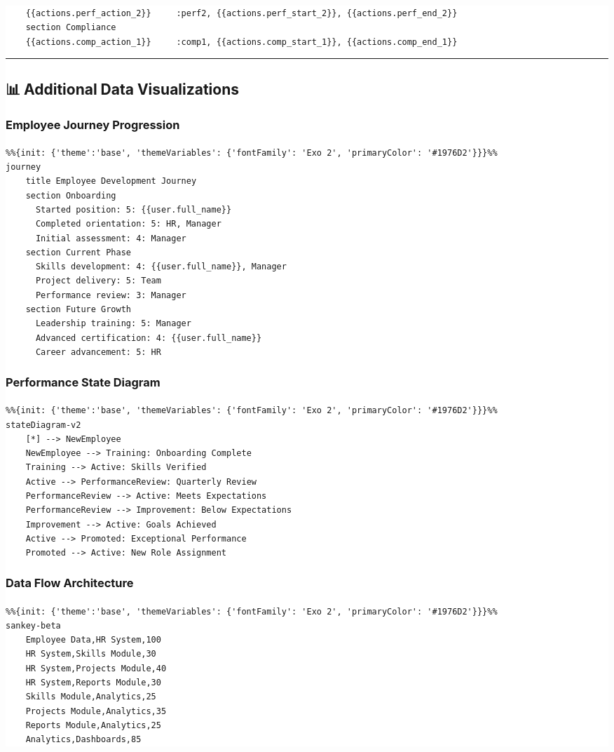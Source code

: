 ```mermaid
    {{actions.perf_action_2}}     :perf2, {{actions.perf_start_2}}, {{actions.perf_end_2}}
    section Compliance
    {{actions.comp_action_1}}     :comp1, {{actions.comp_start_1}}, {{actions.comp_end_1}}
```

---

## 📊 Additional Data Visualizations

### Employee Journey Progression
```mermaid
%%{init: {'theme':'base', 'themeVariables': {'fontFamily': 'Exo 2', 'primaryColor': '#1976D2'}}}%%
journey
    title Employee Development Journey
    section Onboarding
      Started position: 5: {{user.full_name}}
      Completed orientation: 5: HR, Manager
      Initial assessment: 4: Manager
    section Current Phase
      Skills development: 4: {{user.full_name}}, Manager
      Project delivery: 5: Team
      Performance review: 3: Manager
    section Future Growth
      Leadership training: 5: Manager
      Advanced certification: 4: {{user.full_name}}
      Career advancement: 5: HR
```

### Performance State Diagram
```mermaid
%%{init: {'theme':'base', 'themeVariables': {'fontFamily': 'Exo 2', 'primaryColor': '#1976D2'}}}%%
stateDiagram-v2
    [*] --> NewEmployee
    NewEmployee --> Training: Onboarding Complete
    Training --> Active: Skills Verified
    Active --> PerformanceReview: Quarterly Review
    PerformanceReview --> Active: Meets Expectations
    PerformanceReview --> Improvement: Below Expectations
    Improvement --> Active: Goals Achieved
    Active --> Promoted: Exceptional Performance
    Promoted --> Active: New Role Assignment
```

### Data Flow Architecture
```mermaid
%%{init: {'theme':'base', 'themeVariables': {'fontFamily': 'Exo 2', 'primaryColor': '#1976D2'}}}%%
sankey-beta
    Employee Data,HR System,100
    HR System,Skills Module,30
    HR System,Projects Module,40
    HR System,Reports Module,30
    Skills Module,Analytics,25
    Projects Module,Analytics,35
    Reports Module,Analytics,25
    Analytics,Dashboards,85
```
